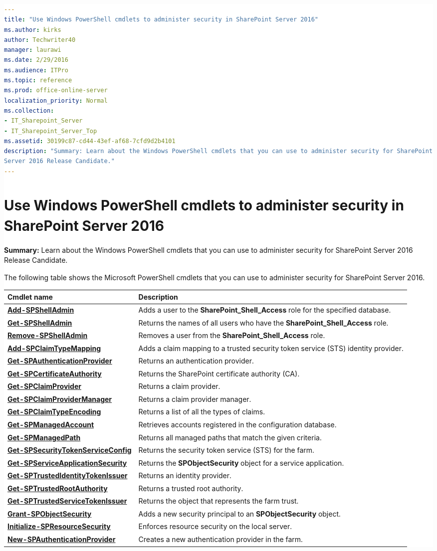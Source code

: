 ```yaml
---
title: "Use Windows PowerShell cmdlets to administer security in SharePoint Server 2016"
ms.author: kirks
author: Techwriter40
manager: laurawi
ms.date: 2/29/2016
ms.audience: ITPro
ms.topic: reference
ms.prod: office-online-server
localization_priority: Normal
ms.collection:
- IT_Sharepoint_Server
- IT_Sharepoint_Server_Top
ms.assetid: 30199c87-cd44-43ef-af68-7cfd9d2b4101
description: "Summary: Learn about the Windows PowerShell cmdlets that you can use to administer security for SharePoint Server 2016 Release Candidate."
---
```


# Use Windows PowerShell cmdlets to administer security in SharePoint Server 2016

 **Summary:** Learn about the Windows PowerShell cmdlets that you can use to administer security for SharePoint Server 2016 Release Candidate. 
  
The following table shows the Microsoft PowerShell cmdlets that you can use to administer security for SharePoint Server 2016.
  
|**Cmdlet name**|**Description**|
|:-----|:-----|
|**[Add-SPShellAdmin](add-spshelladmin.md)** <br/> |Adds a user to the **SharePoint_Shell_Access** role for the specified database.  <br/> |
|**[Get-SPShellAdmin](get-spshelladmin.md)** <br/> |Returns the names of all users who have the **SharePoint_Shell_Access** role.  <br/> |
|**[Remove-SPShellAdmin](remove-spshelladmin.md)** <br/> |Removes a user from the **SharePoint_Shell_Access** role.  <br/> |
|**[Add-SPClaimTypeMapping](add-spclaimtypemapping.md)** <br/> |Adds a claim mapping to a trusted security token service (STS) identity provider.  <br/> |
|**[Get-SPAuthenticationProvider](get-spauthenticationprovider.md)** <br/> |Returns an authentication provider.  <br/> |
|**[Get-SPCertificateAuthority](get-spcertificateauthority.md)** <br/> |Returns the SharePoint certificate authority (CA).  <br/> |
|**[Get-SPClaimProvider](get-spclaimprovider.md)** <br/> |Returns a claim provider.  <br/> |
|**[Get-SPClaimProviderManager](get-spclaimprovidermanager.md)** <br/> |Returns a claim provider manager.  <br/> |
|**[Get-SPClaimTypeEncoding](get-spclaimtypeencoding.md)** <br/> |Returns a list of all the types of claims.  <br/> |
|**[Get-SPManagedAccount](get-spmanagedaccount.md)** <br/> |Retrieves accounts registered in the configuration database.  <br/> |
|**[Get-SPManagedPath](get-spmanagedpath.md)** <br/> |Returns all managed paths that match the given criteria.  <br/> |
|**[Get-SPSecurityTokenServiceConfig](get-spsecuritytokenserviceconfig.md)** <br/> |Returns the security token service (STS) for the farm.  <br/> |
|**[Get-SPServiceApplicationSecurity](get-spserviceapplicationsecurity.md)** <br/> |Returns the **SPObjectSecurity** object for a service application.  <br/> |
|**[Get-SPTrustedIdentityTokenIssuer](get-sptrustedidentitytokenissuer.md)** <br/> |Returns an identity provider.  <br/> |
|**[Get-SPTrustedRootAuthority](get-sptrustedrootauthority.md)** <br/> |Returns a trusted root authority.  <br/> |
|**[Get-SPTrustedServiceTokenIssuer](get-sptrustedservicetokenissuer.md)** <br/> |Returns the object that represents the farm trust.  <br/> |
|**[Grant-SPObjectSecurity](grant-spobjectsecurity.md)** <br/> |Adds a new security principal to an **SPObjectSecurity** object.  <br/> |
|**[Initialize-SPResourceSecurity](initialize-spresourcesecurity.md)** <br/> |Enforces resource security on the local server.  <br/> |
|**[New-SPAuthenticationProvider](new-spauthenticationprovider.md)** <br/> |Creates a new authentication provider in the farm.  <br/> |